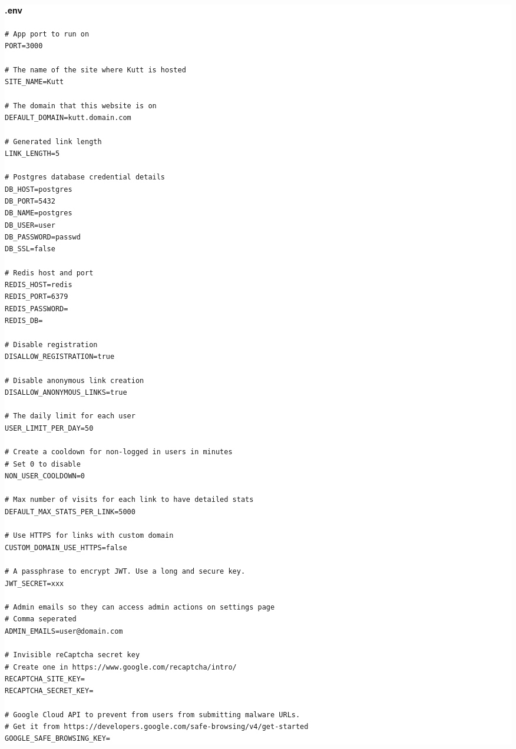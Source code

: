 #### .env

```properties
# App port to run on
PORT=3000

# The name of the site where Kutt is hosted
SITE_NAME=Kutt

# The domain that this website is on
DEFAULT_DOMAIN=kutt.domain.com

# Generated link length
LINK_LENGTH=5

# Postgres database credential details
DB_HOST=postgres
DB_PORT=5432
DB_NAME=postgres
DB_USER=user
DB_PASSWORD=passwd
DB_SSL=false

# Redis host and port
REDIS_HOST=redis
REDIS_PORT=6379
REDIS_PASSWORD=
REDIS_DB=

# Disable registration
DISALLOW_REGISTRATION=true

# Disable anonymous link creation
DISALLOW_ANONYMOUS_LINKS=true

# The daily limit for each user
USER_LIMIT_PER_DAY=50

# Create a cooldown for non-logged in users in minutes
# Set 0 to disable
NON_USER_COOLDOWN=0

# Max number of visits for each link to have detailed stats
DEFAULT_MAX_STATS_PER_LINK=5000

# Use HTTPS for links with custom domain
CUSTOM_DOMAIN_USE_HTTPS=false

# A passphrase to encrypt JWT. Use a long and secure key.
JWT_SECRET=xxx

# Admin emails so they can access admin actions on settings page
# Comma seperated
ADMIN_EMAILS=user@domain.com

# Invisible reCaptcha secret key
# Create one in https://www.google.com/recaptcha/intro/
RECAPTCHA_SITE_KEY=
RECAPTCHA_SECRET_KEY=

# Google Cloud API to prevent from users from submitting malware URLs.
# Get it from https://developers.google.com/safe-browsing/v4/get-started
GOOGLE_SAFE_BROWSING_KEY=

```